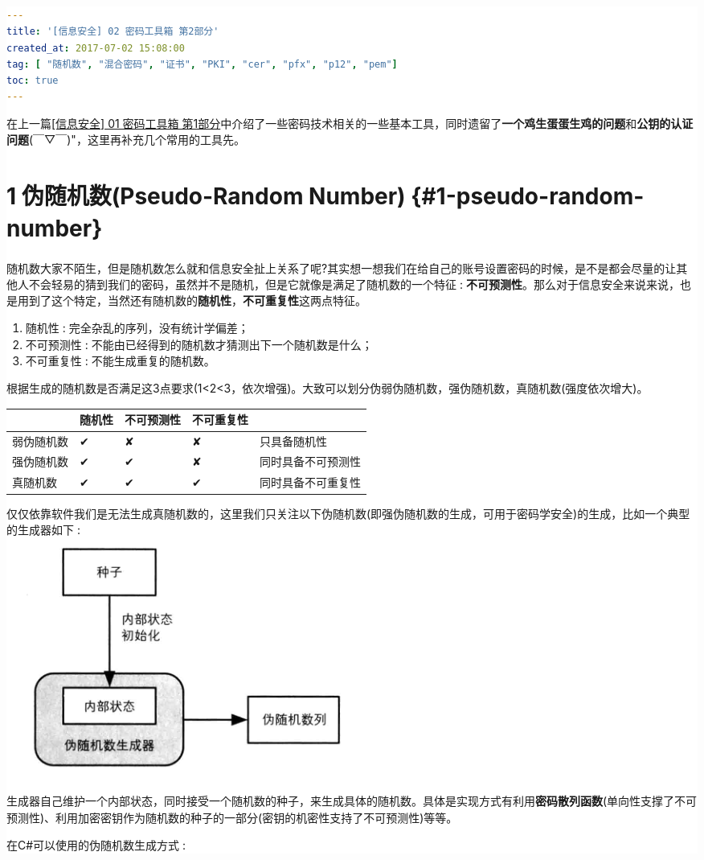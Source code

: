 ```yaml
---
title: '[信息安全] 02 密码工具箱 第2部分'
created_at: 2017-07-02 15:08:00
tag: [ "随机数", "混合密码", "证书", "PKI", "cer", "pfx", "p12", "pem"]
toc: true
---
```


在上一篇[[信息安全] 01 密码工具箱 第1部分](../01-cryptography-toolbox-1/)中介绍了一些密码技术相关的一些基本工具，同时遗留了**一个鸡生蛋蛋生鸡的问题**和**公钥的认证问题**(￣▽￣)"，这里再补充几个常用的工具先。

# 1 伪随机数(Pseudo-Random Number) {#1-pseudo-random-number}

随机数大家不陌生，但是随机数怎么就和信息安全扯上关系了呢?其实想一想我们在给自己的账号设置密码的时候，是不是都会尽量的让其他人不会轻易的猜到我们的密码，虽然并不是随机，但是它就像是满足了随机数的一个特征 :  **不可预测性**。那么对于信息安全来说来说，也是用到了这个特定，当然还有随机数的**随机性**，**不可重复性**这两点特征。

1. 随机性 :  完全杂乱的序列，没有统计学偏差；
2. 不可预测性 :  不能由已经得到的随机数才猜测出下一个随机数是什么；
3. 不可重复性 :  不能生成重复的随机数。

根据生成的随机数是否满足这3点要求(1<2<3，依次增强)。大致可以划分伪弱伪随机数，强伪随机数，真随机数(强度依次增大)。

|            | 随机性 | 不可预测性 | 不可重复性 |                    |
| ---------- | ------ | ---------- | ---------- | ------------------ |
| 弱伪随机数 | ✔      | ✘          | ✘          | 只具备随机性       |
| 强伪随机数 | ✔      | ✔          | ✘          | 同时具备不可预测性 |
| 真随机数   | ✔      | ✔          | ✔          | 同时具备不可重复性 |

仅仅依靠软件我们是无法生成真随机数的，这里我们只关注以下伪随机数(即强伪随机数的生成，可用于密码学安全)的生成，比如一个典型的生成器如下 :  
![伪随机数生成器](./pseudo-random-number-generator.png)

生成器自己维护一个内部状态，同时接受一个随机数的种子，来生成具体的随机数。具体是实现方式有利用**密码散列函数**(单向性支撑了不可预测性)、利用加密密钥作为随机数的种子的一部分(密钥的机密性支持了不可预测性)等等。

在C#可以使用的伪随机数生成方式 :  
